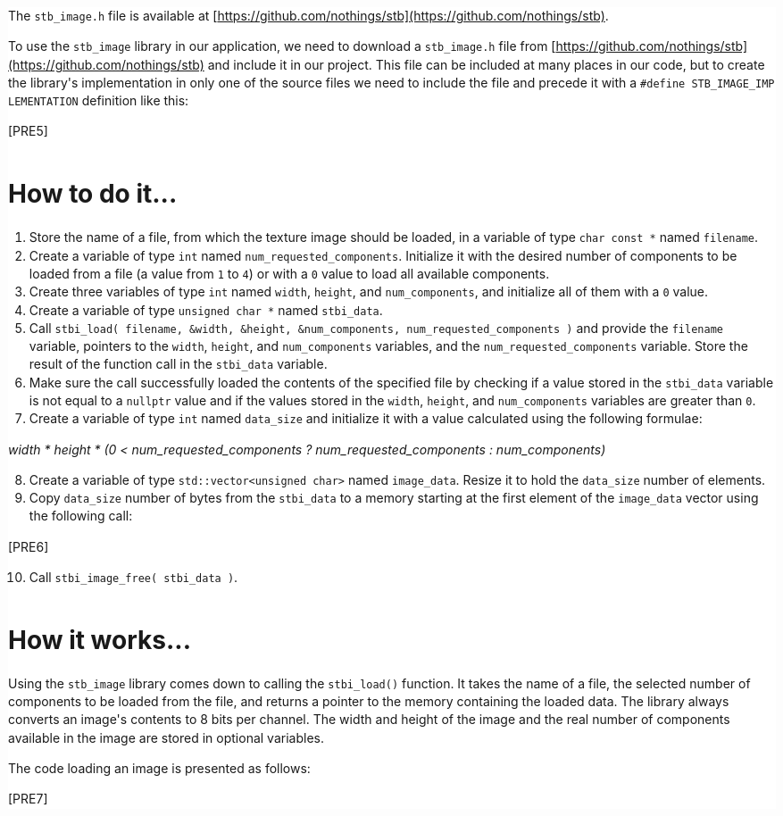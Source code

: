The `stb_image.h` file is available at [https://github.com/nothings/stb](https://github.com/nothings/stb).

To use the `stb_image` library in our application, we need to download a `stb_image.h` file from [https://github.com/nothings/stb](https://github.com/nothings/stb) and include it in our project. This file can be included at many places in our code, but to create the library's implementation in only one of the source files we need to include the file and precede it with a `#define STB_IMAGE_IMPLEMENTATION` definition like this:

[PRE5]

# How to do it...

1.  Store the name of a file, from which the texture image should be loaded, in a variable of type `char const *` named `filename`.
2.  Create a variable of type `int` named `num_requested_components`. Initialize it with the desired number of components to be loaded from a file (a value from `1` to `4`) or with a `0` value to load all available components.
3.  Create three variables of type `int` named `width`, `height`, and `num_components`, and initialize all of them with a `0` value.
4.  Create a variable of type `unsigned char *` named `stbi_data`.
5.  Call `stbi_load( filename, &width, &height, &num_components, num_requested_components )` and provide the `filename` variable, pointers to the `width`, `height`, and `num_components` variables, and the `num_requested_components` variable. Store the result of the function call in the `stbi_data` variable.
6.  Make sure the call successfully loaded the contents of the specified file by checking if a value stored in the `stbi_data` variable is not equal to a `nullptr` value and if the values stored in the `width`, `height`, and `num_components` variables are greater than `0`.
7.  Create a variable of type `int` named `data_size` and initialize it with a value calculated using the following formulae:

*width * height * (0 < num_requested_components ? num_requested_components : num_components)*

8.  Create a variable of type `std::vector<unsigned char>` named `image_data`. Resize it to hold the `data_size` number of elements.
9.  Copy `data_size` number of bytes from the `stbi_data` to a memory starting at the first element of the `image_data` vector using the following call:

[PRE6]

10.  Call `stbi_image_free( stbi_data )`.

# How it works...

Using the `stb_image` library comes down to calling the `stbi_load()` function. It takes the name of a file, the selected number of components to be loaded from the file, and returns a pointer to the memory containing the loaded data. The library always converts an image's contents to 8 bits per channel. The width and height of the image and the real number of components available in the image are stored in optional variables.

The code loading an image is presented as follows:

[PRE7]
